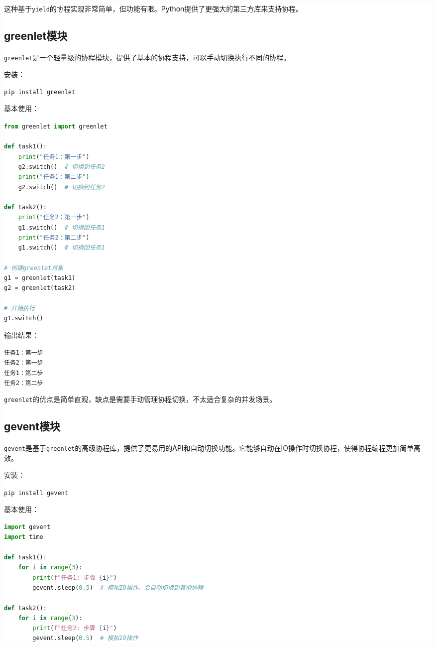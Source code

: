 这种基于`yield`的协程实现非常简单，但功能有限。Python提供了更强大的第三方库来支持协程。

## greenlet模块

`greenlet`是一个轻量级的协程模块，提供了基本的协程支持，可以手动切换执行不同的协程。

安装：
```
pip install greenlet
```

基本使用：
```python
from greenlet import greenlet

def task1():
    print("任务1：第一步")
    g2.switch()  # 切换到任务2
    print("任务1：第二步")
    g2.switch()  # 切换到任务2

def task2():
    print("任务2：第一步")
    g1.switch()  # 切换回任务1
    print("任务2：第二步")
    g1.switch()  # 切换回任务1

# 创建greenlet对象
g1 = greenlet(task1)
g2 = greenlet(task2)

# 开始执行
g1.switch()
```

输出结果：
```
任务1：第一步
任务2：第一步
任务1：第二步
任务2：第二步
```

`greenlet`的优点是简单直观，缺点是需要手动管理协程切换，不太适合复杂的并发场景。

## gevent模块

`gevent`是基于`greenlet`的高级协程库，提供了更易用的API和自动切换功能。它能够自动在IO操作时切换协程，使得协程编程更加简单高效。

安装：
```
pip install gevent
```

基本使用：
```python
import gevent
import time

def task1():
    for i in range(3):
        print(f"任务1: 步骤 {i}")
        gevent.sleep(0.5)  # 模拟IO操作，会自动切换到其他协程

def task2():
    for i in range(3):
        print(f"任务2: 步骤 {i}")
        gevent.sleep(0.5)  # 模拟IO操作
```